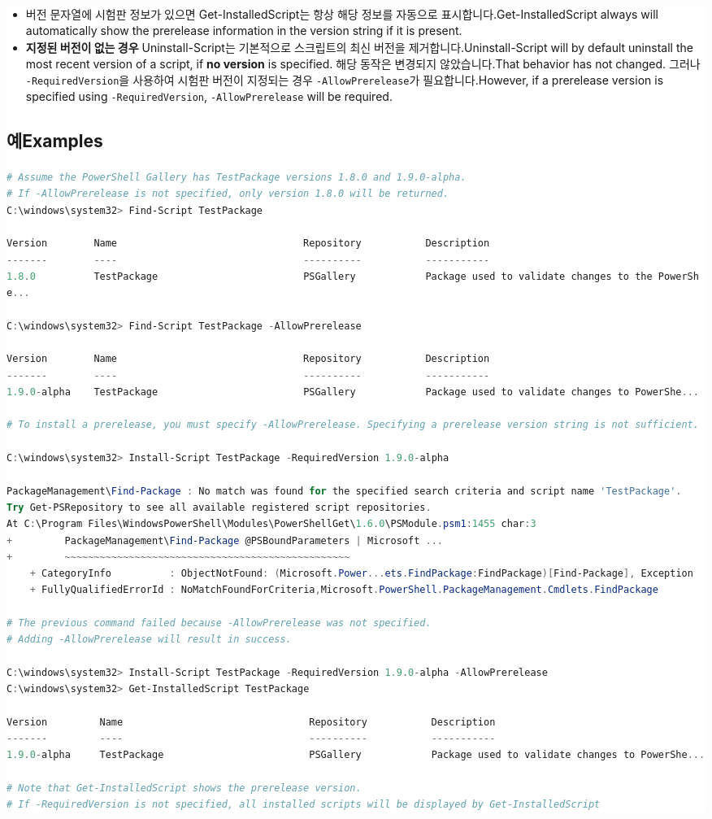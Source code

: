 - <span data-ttu-id="7e78d-141">버전 문자열에 시험판 정보가 있으면 Get-InstalledScript는 항상 해당 정보를 자동으로 표시합니다.</span><span class="sxs-lookup"><span data-stu-id="7e78d-141">Get-InstalledScript always will automatically show the prerelease information in the version string if it is present.</span></span>
- <span data-ttu-id="7e78d-142">**지정된 버전이 없는 경우** Uninstall-Script는 기본적으로 스크립트의 최신 버전을 제거합니다.</span><span class="sxs-lookup"><span data-stu-id="7e78d-142">Uninstall-Script will by default uninstall the most recent version of a script, if **no version** is specified.</span></span> <span data-ttu-id="7e78d-143">해당 동작은 변경되지 않았습니다.</span><span class="sxs-lookup"><span data-stu-id="7e78d-143">That behavior has not changed.</span></span> <span data-ttu-id="7e78d-144">그러나 `-RequiredVersion`을 사용하여 시험판 버전이 지정되는 경우 `-AllowPrerelease`가 필요합니다.</span><span class="sxs-lookup"><span data-stu-id="7e78d-144">However, if a prerelease version is specified using `-RequiredVersion`, `-AllowPrerelease` will be required.</span></span>

## <a name="examples"></a><span data-ttu-id="7e78d-145">예</span><span class="sxs-lookup"><span data-stu-id="7e78d-145">Examples</span></span>

```powershell
# Assume the PowerShell Gallery has TestPackage versions 1.8.0 and 1.9.0-alpha.
# If -AllowPrerelease is not specified, only version 1.8.0 will be returned.
C:\windows\system32> Find-Script TestPackage

Version        Name                                Repository           Description
-------        ----                                ----------           -----------
1.8.0          TestPackage                         PSGallery            Package used to validate changes to the PowerShe...

C:\windows\system32> Find-Script TestPackage -AllowPrerelease

Version        Name                                Repository           Description
-------        ----                                ----------           -----------
1.9.0-alpha    TestPackage                         PSGallery            Package used to validate changes to PowerShe...

# To install a prerelease, you must specify -AllowPrerelease. Specifying a prerelease version string is not sufficient.

C:\windows\system32> Install-Script TestPackage -RequiredVersion 1.9.0-alpha

PackageManagement\Find-Package : No match was found for the specified search criteria and script name 'TestPackage'.
Try Get-PSRepository to see all available registered script repositories.
At C:\Program Files\WindowsPowerShell\Modules\PowerShellGet\1.6.0\PSModule.psm1:1455 char:3
+         PackageManagement\Find-Package @PSBoundParameters | Microsoft ...
+         ~~~~~~~~~~~~~~~~~~~~~~~~~~~~~~~~~~~~~~~~~~~~~~~~~
    + CategoryInfo          : ObjectNotFound: (Microsoft.Power...ets.FindPackage:FindPackage)[Find-Package], Exception
    + FullyQualifiedErrorId : NoMatchFoundForCriteria,Microsoft.PowerShell.PackageManagement.Cmdlets.FindPackage

# The previous command failed because -AllowPrerelease was not specified.
# Adding -AllowPrerelease will result in success.

C:\windows\system32> Install-Script TestPackage -RequiredVersion 1.9.0-alpha -AllowPrerelease
C:\windows\system32> Get-InstalledScript TestPackage

Version         Name                                Repository           Description
-------         ----                                ----------           -----------
1.9.0-alpha     TestPackage                         PSGallery            Package used to validate changes to PowerShe...

# Note that Get-InstalledScript shows the prerelease version.
# If -RequiredVersion is not specified, all installed scripts will be displayed by Get-InstalledScript
```